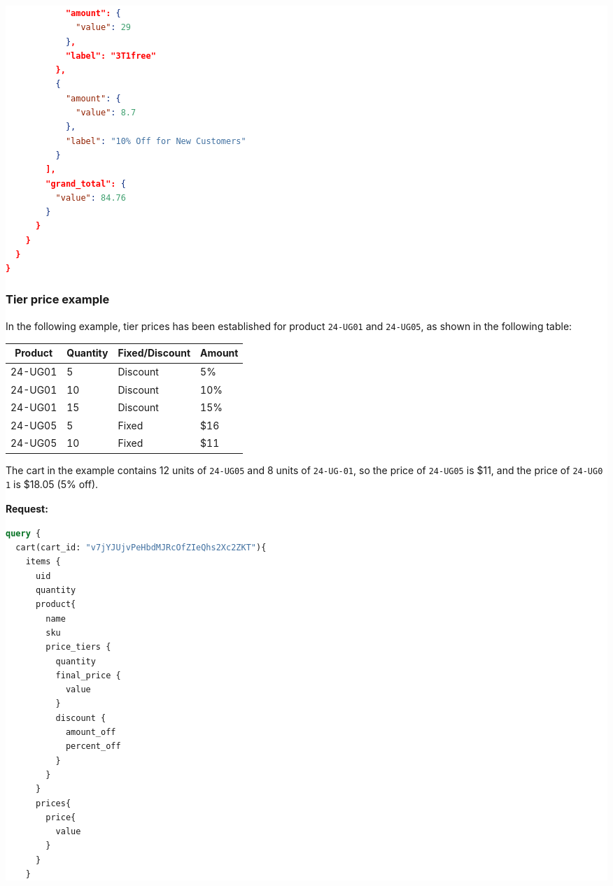 ```json
            "amount": {
              "value": 29
            },
            "label": "3T1free"
          },
          {
            "amount": {
              "value": 8.7
            },
            "label": "10% Off for New Customers"
          }
        ],
        "grand_total": {
          "value": 84.76
        }
      }
    }
  }
}
```

### Tier price example

In the following example, tier prices has been established for product `24-UG01` and `24-UG05`, as shown in the following table:

Product | Quantity | Fixed/Discount | Amount
--- | --- | --- | --- |
24-UG01 | 5 | Discount | 5%
24-UG01 | 10 | Discount | 10%
24-UG01 | 15 | Discount | 15%
24-UG05 | 5 | Fixed | $16
24-UG05 | 10 | Fixed | $11

The cart in the example contains 12 units of `24-UG05` and 8 units of `24-UG-01`, so the price of `24-UG05` is $11, and the price of `24-UG01` is $18.05 (5% off).

**Request:**

```graphql
query {
  cart(cart_id: "v7jYJUjvPeHbdMJRcOfZIeQhs2Xc2ZKT"){
    items {
      uid
      quantity
      product{
        name
        sku
        price_tiers {
          quantity
          final_price {
            value
          }
          discount {
            amount_off
            percent_off
          }
        }
      }
      prices{
        price{
          value
        }
      }
    }
```